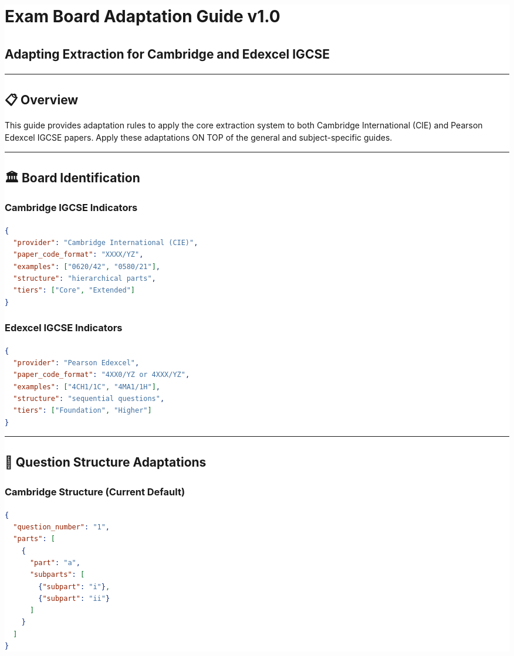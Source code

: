 # Exam Board Adaptation Guide v1.0
## Adapting Extraction for Cambridge and Edexcel IGCSE

---

## 📋 **Overview**

This guide provides adaptation rules to apply the core extraction system to both Cambridge International (CIE) and Pearson Edexcel IGCSE papers. Apply these adaptations ON TOP of the general and subject-specific guides.

---

## 🏛️ **Board Identification**

### **Cambridge IGCSE Indicators**
```json
{
  "provider": "Cambridge International (CIE)",
  "paper_code_format": "XXXX/YZ",
  "examples": ["0620/42", "0580/21"],
  "structure": "hierarchical parts",
  "tiers": ["Core", "Extended"]
}
```

### **Edexcel IGCSE Indicators**
```json
{
  "provider": "Pearson Edexcel",
  "paper_code_format": "4XX0/YZ or 4XXX/YZ",
  "examples": ["4CH1/1C", "4MA1/1H"],
  "structure": "sequential questions",
  "tiers": ["Foundation", "Higher"]
}
```

---

## 📝 **Question Structure Adaptations**

### **Cambridge Structure (Current Default)**
```json
{
  "question_number": "1",
  "parts": [
    {
      "part": "a",
      "subparts": [
        {"subpart": "i"},
        {"subpart": "ii"}
      ]
    }
  ]
}
```
